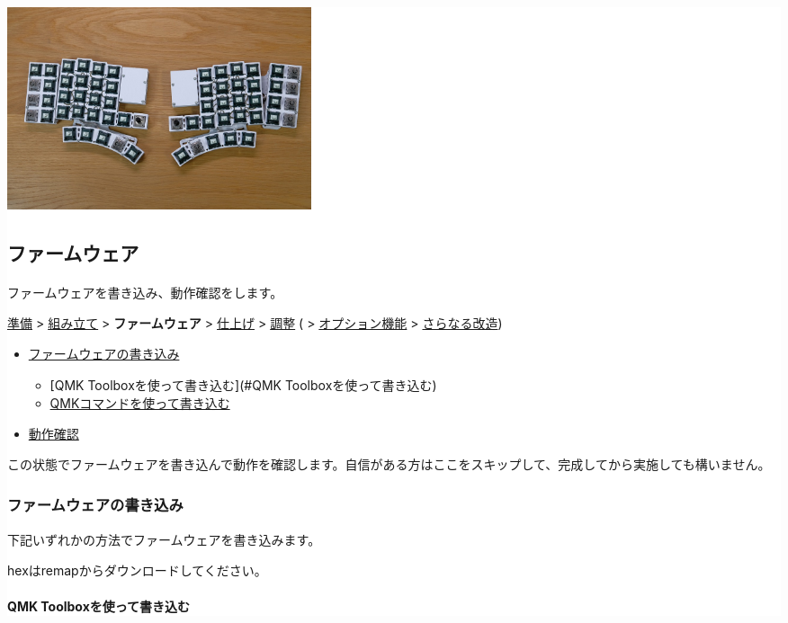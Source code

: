 <img src="images/DSCF8720.jpg" alt="-" style="zoom: 33%;" />

## ファームウェア

ファームウェアを書き込み、動作確認をします。

[準備](#準備) > [組み立て](#組み立て) > **ファームウェア** > [仕上げ](#仕上げ) > [調整](#調整) ( > [オプション機能](#オプション機能) > [さらなる改造](#さらなる改造))

* [ファームウェアの書き込み](#ファームウェアの書き込み)
  * [QMK Toolboxを使って書き込む](#QMK Toolboxを使って書き込む)
  * [QMKコマンドを使って書き込む](#QMKコマンドを使って書き込む)

* [動作確認](#動作確認)

この状態でファームウェアを書き込んで動作を確認します。自信がある方はここをスキップして、完成してから実施しても構いません。

### ファームウェアの書き込み

下記いずれかの方法でファームウェアを書き込みます。

hexはremapからダウンロードしてください。

#### QMK Toolboxを使って書き込む
